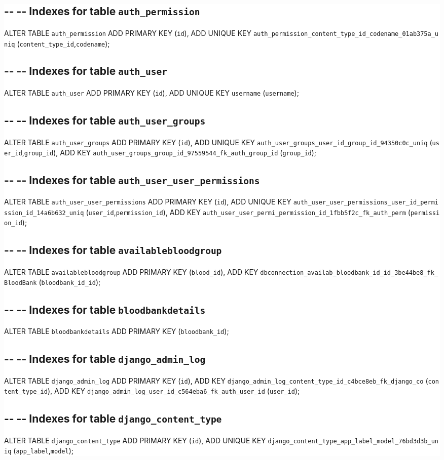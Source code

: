 --
-- Indexes for table `auth_permission`
--
ALTER TABLE `auth_permission`
  ADD PRIMARY KEY (`id`),
  ADD UNIQUE KEY `auth_permission_content_type_id_codename_01ab375a_uniq` (`content_type_id`,`codename`);

--
-- Indexes for table `auth_user`
--
ALTER TABLE `auth_user`
  ADD PRIMARY KEY (`id`),
  ADD UNIQUE KEY `username` (`username`);

--
-- Indexes for table `auth_user_groups`
--
ALTER TABLE `auth_user_groups`
  ADD PRIMARY KEY (`id`),
  ADD UNIQUE KEY `auth_user_groups_user_id_group_id_94350c0c_uniq` (`user_id`,`group_id`),
  ADD KEY `auth_user_groups_group_id_97559544_fk_auth_group_id` (`group_id`);

--
-- Indexes for table `auth_user_user_permissions`
--
ALTER TABLE `auth_user_user_permissions`
  ADD PRIMARY KEY (`id`),
  ADD UNIQUE KEY `auth_user_user_permissions_user_id_permission_id_14a6b632_uniq` (`user_id`,`permission_id`),
  ADD KEY `auth_user_user_permi_permission_id_1fbb5f2c_fk_auth_perm` (`permission_id`);

--
-- Indexes for table `availablebloodgroup`
--
ALTER TABLE `availablebloodgroup`
  ADD PRIMARY KEY (`blood_id`),
  ADD KEY `dbconnection_availab_bloodbank_id_id_3be44be8_fk_BloodBank` (`bloodbank_id_id`);

--
-- Indexes for table `bloodbankdetails`
--
ALTER TABLE `bloodbankdetails`
  ADD PRIMARY KEY (`bloodbank_id`);

--
-- Indexes for table `django_admin_log`
--
ALTER TABLE `django_admin_log`
  ADD PRIMARY KEY (`id`),
  ADD KEY `django_admin_log_content_type_id_c4bce8eb_fk_django_co` (`content_type_id`),
  ADD KEY `django_admin_log_user_id_c564eba6_fk_auth_user_id` (`user_id`);

--
-- Indexes for table `django_content_type`
--
ALTER TABLE `django_content_type`
  ADD PRIMARY KEY (`id`),
  ADD UNIQUE KEY `django_content_type_app_label_model_76bd3d3b_uniq` (`app_label`,`model`);
